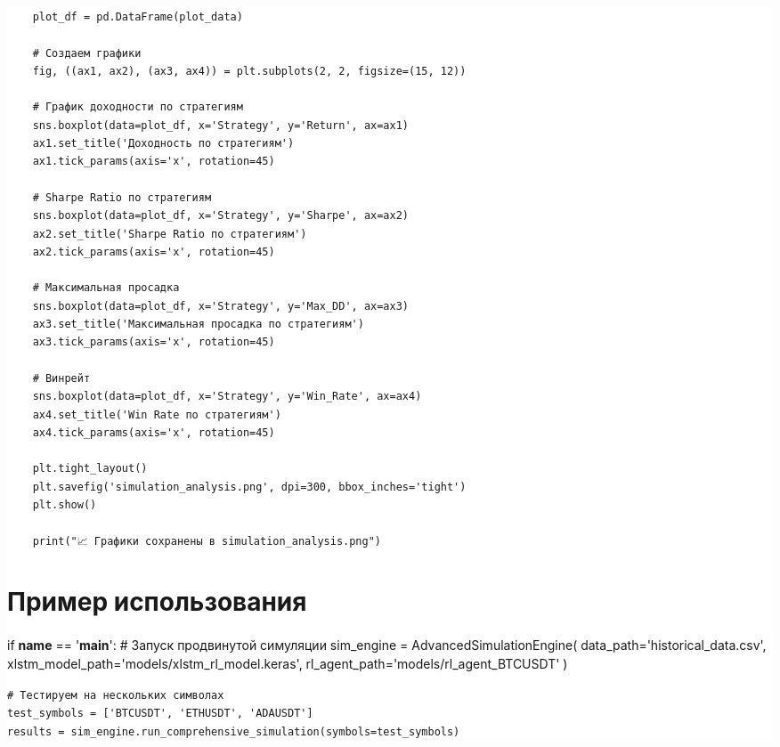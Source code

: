        plot_df = pd.DataFrame(plot_data)
        
        # Создаем графики
        fig, ((ax1, ax2), (ax3, ax4)) = plt.subplots(2, 2, figsize=(15, 12))
        
        # График доходности по стратегиям
        sns.boxplot(data=plot_df, x='Strategy', y='Return', ax=ax1)
        ax1.set_title('Доходность по стратегиям')
        ax1.tick_params(axis='x', rotation=45)
        
        # Sharpe Ratio по стратегиям
        sns.boxplot(data=plot_df, x='Strategy', y='Sharpe', ax=ax2)
        ax2.set_title('Sharpe Ratio по стратегиям')
        ax2.tick_params(axis='x', rotation=45)
        
        # Максимальная просадка
        sns.boxplot(data=plot_df, x='Strategy', y='Max_DD', ax=ax3)
        ax3.set_title('Максимальная просадка по стратегиям')
        ax3.tick_params(axis='x', rotation=45)
        
        # Винрейт
        sns.boxplot(data=plot_df, x='Strategy', y='Win_Rate', ax=ax4)
        ax4.set_title('Win Rate по стратегиям')
        ax4.tick_params(axis='x', rotation=45)
        
        plt.tight_layout()
        plt.savefig('simulation_analysis.png', dpi=300, bbox_inches='tight')
        plt.show()
        
        print("📈 Графики сохранены в simulation_analysis.png")

# Пример использования
if __name__ == '__main__':
    # Запуск продвинутой симуляции
    sim_engine = AdvancedSimulationEngine(
        data_path='historical_data.csv',
        xlstm_model_path='models/xlstm_rl_model.keras',
        rl_agent_path='models/rl_agent_BTCUSDT'
    )
    
    # Тестируем на нескольких символах
    test_symbols = ['BTCUSDT', 'ETHUSDT', 'ADAUSDT']
    results = sim_engine.run_comprehensive_simulation(symbols=test_symbols)
    